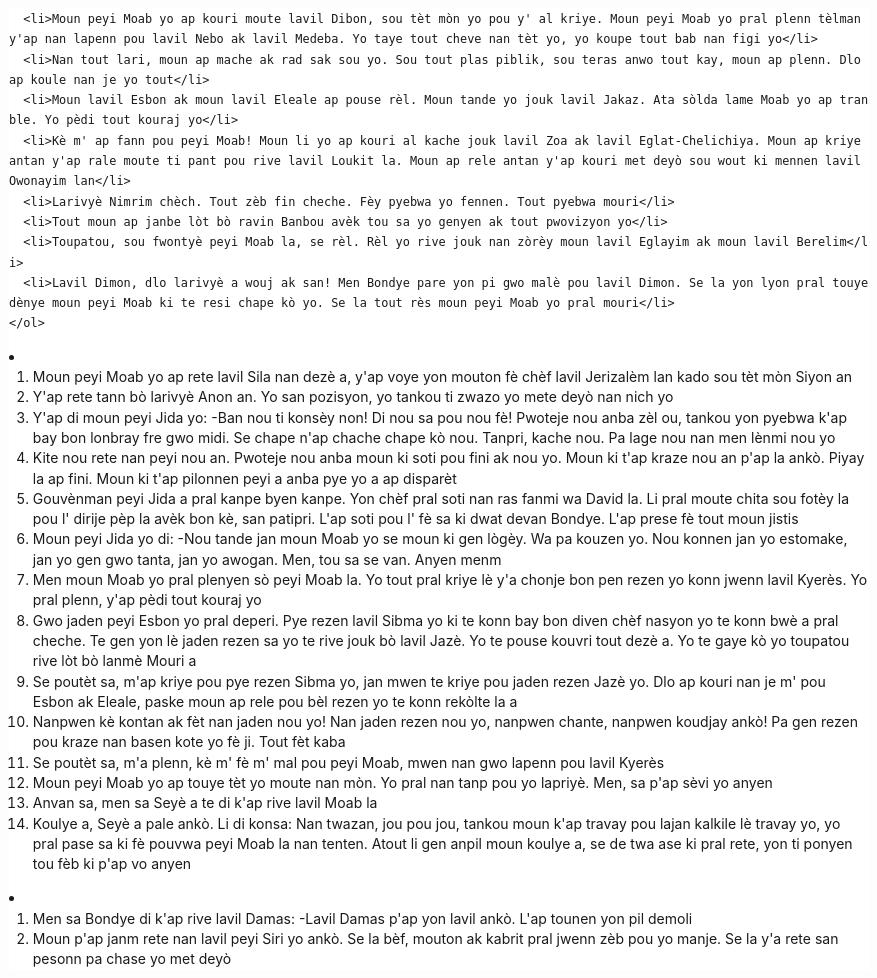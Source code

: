       <li>Moun peyi Moab yo ap kouri moute lavil Dibon, sou tèt mòn yo pou y' al kriye. Moun peyi Moab yo pral plenn tèlman y'ap nan lapenn pou lavil Nebo ak lavil Medeba. Yo taye tout cheve nan tèt yo, yo koupe tout bab nan figi yo</li>
      <li>Nan tout lari, moun ap mache ak rad sak sou yo. Sou tout plas piblik, sou teras anwo tout kay, moun ap plenn. Dlo ap koule nan je yo tout</li>
      <li>Moun lavil Esbon ak moun lavil Eleale ap pouse rèl. Moun tande yo jouk lavil Jakaz. Ata sòlda lame Moab yo ap tranble. Yo pèdi tout kouraj yo</li>
      <li>Kè m' ap fann pou peyi Moab! Moun li yo ap kouri al kache jouk lavil Zoa ak lavil Eglat-Chelichiya. Moun ap kriye antan y'ap rale moute ti pant pou rive lavil Loukit la. Moun ap rele antan y'ap kouri met deyò sou wout ki mennen lavil Owonayim lan</li>
      <li>Larivyè Nimrim chèch. Tout zèb fin cheche. Fèy pyebwa yo fennen. Tout pyebwa mouri</li>
      <li>Tout moun ap janbe lòt bò ravin Banbou avèk tou sa yo genyen ak tout pwovizyon yo</li>
      <li>Toupatou, sou fwontyè peyi Moab la, se rèl. Rèl yo rive jouk nan zòrèy moun lavil Eglayim ak moun lavil Berelim</li>
      <li>Lavil Dimon, dlo larivyè a wouj ak san! Men Bondye pare yon pi gwo malè pou lavil Dimon. Se la yon lyon pral touye dènye moun peyi Moab ki te resi chape kò yo. Se la tout rès moun peyi Moab yo pral mouri</li>
    </ol>
  </li>
  <li>
    <ol>
      <li>Moun peyi Moab yo ap rete lavil Sila nan dezè a, y'ap voye yon mouton fè chèf lavil Jerizalèm lan kado sou tèt mòn Siyon an</li>
      <li>Y'ap rete tann bò larivyè Anon an. Yo san pozisyon, yo tankou ti zwazo yo mete deyò nan nich yo</li>
      <li>Y'ap di moun peyi Jida yo: -Ban nou ti konsèy non! Di nou sa pou nou fè! Pwoteje nou anba zèl ou, tankou yon pyebwa k'ap bay bon lonbray fre gwo midi. Se chape n'ap chache chape kò nou. Tanpri, kache nou. Pa lage nou nan men lènmi nou yo</li>
      <li>Kite nou rete nan peyi nou an. Pwoteje nou anba moun ki soti pou fini ak nou yo. Moun ki t'ap kraze nou an p'ap la ankò. Piyay la ap fini. Moun ki t'ap pilonnen peyi a anba pye yo a ap disparèt</li>
      <li>Gouvènman peyi Jida a pral kanpe byen kanpe. Yon chèf pral soti nan ras fanmi wa David la. Li pral moute chita sou fotèy la pou l' dirije pèp la avèk bon kè, san patipri. L'ap soti pou l' fè sa ki dwat devan Bondye. L'ap prese fè tout moun jistis</li>
      <li>Moun peyi Jida yo di: -Nou tande jan moun Moab yo se moun ki gen lògèy. Wa pa kouzen yo. Nou konnen jan yo estomake, jan yo gen gwo tanta, jan yo awogan. Men, tou sa se van. Anyen menm</li>
      <li>Men moun Moab yo pral plenyen sò peyi Moab la. Yo tout pral kriye lè y'a chonje bon pen rezen yo konn jwenn lavil Kyerès. Yo pral plenn, y'ap pèdi tout kouraj yo</li>
      <li>Gwo jaden peyi Esbon yo pral deperi. Pye rezen lavil Sibma yo ki te konn bay bon diven chèf nasyon yo te konn bwè a pral cheche. Te gen yon lè jaden rezen sa yo te rive jouk bò lavil Jazè. Yo te pouse kouvri tout dezè a. Yo te gaye kò yo toupatou rive lòt bò lanmè Mouri a</li>
      <li>Se poutèt sa, m'ap kriye pou pye rezen Sibma yo, jan mwen te kriye pou jaden rezen Jazè yo. Dlo ap kouri nan je m' pou Esbon ak Eleale, paske moun ap rele pou bèl rezen yo te konn rekòlte la a</li>
      <li>Nanpwen kè kontan ak fèt nan jaden nou yo! Nan jaden rezen nou yo, nanpwen chante, nanpwen koudjay ankò! Pa gen rezen pou kraze nan basen kote yo fè ji. Tout fèt kaba</li>
      <li>Se poutèt sa, m'a plenn, kè m' fè m' mal pou peyi Moab, mwen nan gwo lapenn pou lavil Kyerès</li>
      <li>Moun peyi Moab yo ap touye tèt yo moute nan mòn. Yo pral nan tanp pou yo lapriyè. Men, sa p'ap sèvi yo anyen</li>
      <li>Anvan sa, men sa Seyè a te di k'ap rive lavil Moab la</li>
      <li>Koulye a, Seyè a pale ankò. Li di konsa: Nan twazan, jou pou jou, tankou moun k'ap travay pou lajan kalkile lè travay yo, yo pral pase sa ki fè pouvwa peyi Moab la nan tenten. Atout li gen anpil moun koulye a, se de twa ase ki pral rete, yon ti ponyen tou fèb ki p'ap vo anyen</li>
    </ol>
  </li>
  <li>
    <ol>
      <li>Men sa Bondye di k'ap rive lavil Damas: -Lavil Damas p'ap yon lavil ankò. L'ap tounen yon pil demoli</li>
      <li>Moun p'ap janm rete nan lavil peyi Siri yo ankò. Se la bèf, mouton ak kabrit pral jwenn zèb pou yo manje. Se la y'a rete san pesonn pa chase yo met deyò</li>
